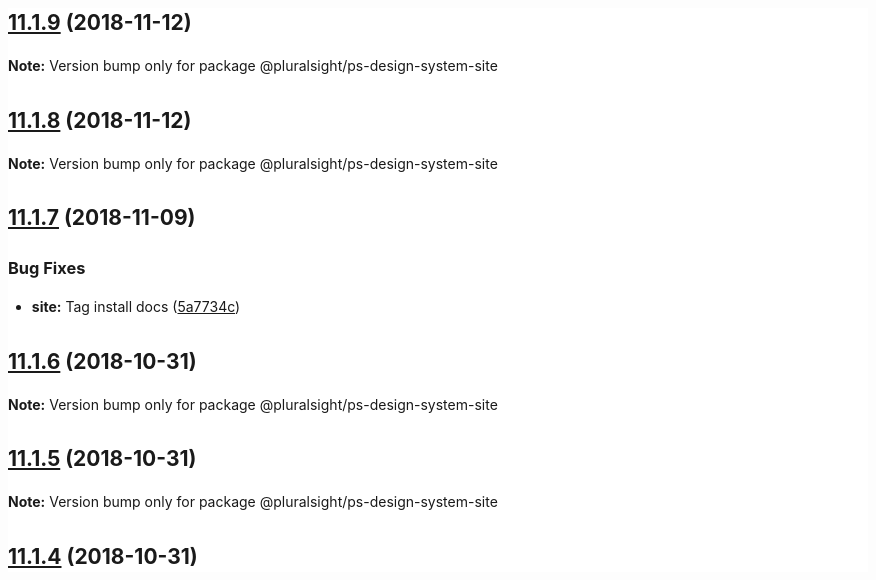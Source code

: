 
## [11.1.9](https://github.com/pluralsight/design-system/compare/@pluralsight/ps-design-system-site@11.1.8...@pluralsight/ps-design-system-site@11.1.9) (2018-11-12)

**Note:** Version bump only for package @pluralsight/ps-design-system-site





## [11.1.8](https://github.com/pluralsight/design-system/compare/@pluralsight/ps-design-system-site@11.1.7...@pluralsight/ps-design-system-site@11.1.8) (2018-11-12)

**Note:** Version bump only for package @pluralsight/ps-design-system-site





## [11.1.7](https://github.com/pluralsight/design-system/compare/@pluralsight/ps-design-system-site@11.1.6...@pluralsight/ps-design-system-site@11.1.7) (2018-11-09)


### Bug Fixes

* **site:** Tag install docs ([5a7734c](https://github.com/pluralsight/design-system/commit/5a7734c))





## [11.1.6](https://github.com/pluralsight/design-system/compare/@pluralsight/ps-design-system-site@11.1.5...@pluralsight/ps-design-system-site@11.1.6) (2018-10-31)

**Note:** Version bump only for package @pluralsight/ps-design-system-site





## [11.1.5](https://github.com/pluralsight/design-system/compare/@pluralsight/ps-design-system-site@11.1.4...@pluralsight/ps-design-system-site@11.1.5) (2018-10-31)

**Note:** Version bump only for package @pluralsight/ps-design-system-site





<a name="11.1.4"></a>
## [11.1.4](https://github.com/pluralsight/design-system/compare/@pluralsight/ps-design-system-site@11.1.3...@pluralsight/ps-design-system-site@11.1.4) (2018-10-31)
